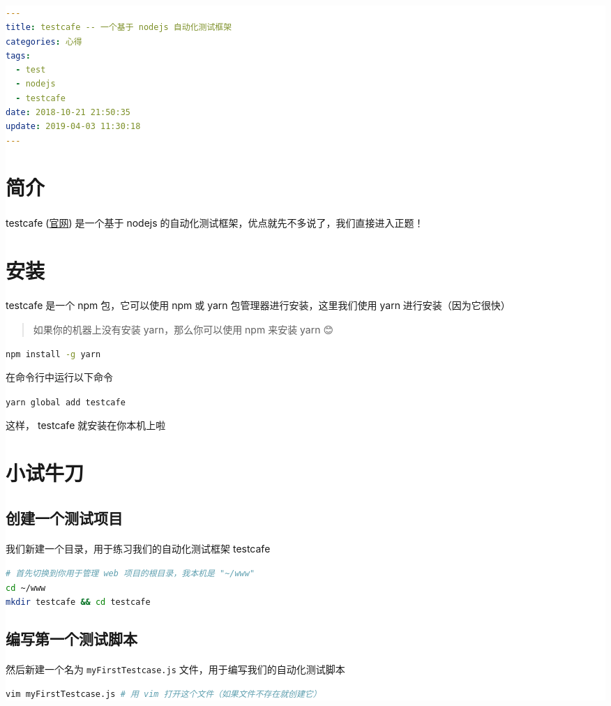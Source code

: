 ```yaml
---
title: testcafe -- 一个基于 nodejs 自动化测试框架
categories: 心得
tags:
  - test
  - nodejs
  - testcafe
date: 2018-10-21 21:50:35
update: 2019-04-03 11:30:18
---
```


# 简介

testcafe ([官网](https://devexpress.github.io/testcafe/)) 是一个基于 nodejs 的自动化测试框架，优点就先不多说了，我们直接进入正题！

# 安装

testcafe 是一个 npm 包，它可以使用 npm 或 yarn 包管理器进行安装，这里我们使用 yarn 进行安装（因为它很快）

> 如果你的机器上没有安装 yarn，那么你可以使用 npm 来安装 yarn 😊
  ``` bash
  npm install -g yarn
  ```

在命令行中运行以下命令

``` bash
yarn global add testcafe
```

这样， testcafe 就安装在你本机上啦

# 小试牛刀

## 创建一个测试项目

我们新建一个目录，用于练习我们的自动化测试框架 testcafe

``` bash
# 首先切换到你用于管理 web 项目的根目录，我本机是 "~/www"
cd ~/www
mkdir testcafe && cd testcafe
```



## 编写第一个测试脚本

然后新建一个名为 `myFirstTestcase.js` 文件，用于编写我们的自动化测试脚本

``` bash
vim myFirstTestcase.js # 用 vim 打开这个文件（如果文件不存在就创建它）
```
